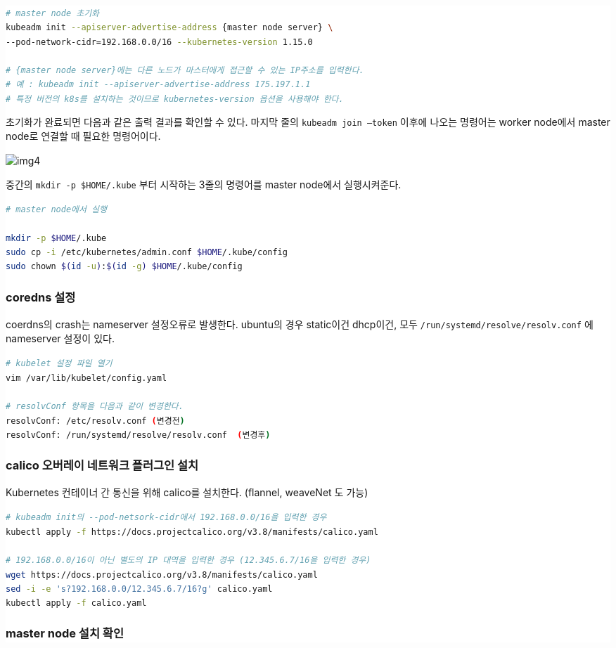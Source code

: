```bash
# master node 초기화
kubeadm init --apiserver-advertise-address {master node server} \
--pod-network-cidr=192.168.0.0/16 --kubernetes-version 1.15.0

# {master node server}에는 다른 노드가 마스터에게 접근할 수 있는 IP주소를 입력한다.
# 예 : kubeadm init --apiserver-advertise-address 175.197.1.1
# 특정 버전의 k8s를 설치하는 것이므로 kubernetes-version 옵션을 사용해야 한다.
```

초기화가 완료되면 다음과 같은 출력 결과를 확인할 수 있다. 
마지막 줄의 `kubeadm join —token` 이후에 나오는 명령어는 worker node에서 master node로 연결할 때 필요한 명령어이다.

![img4](/image/Untitled3.png)

중간의 `mkdir -p $HOME/.kube` 부터 시작하는 3줄의 명령어를 master node에서 실행시켜준다.

```bash
# master node에서 실행

mkdir -p $HOME/.kube
sudo cp -i /etc/kubernetes/admin.conf $HOME/.kube/config
sudo chown $(id -u):$(id -g) $HOME/.kube/config
```

### coredns 설정

coerdns의 crash는 nameserver 설정오류로 발생한다.
ubuntu의 경우 static이건 dhcp이건, 모두 `/run/systemd/resolve/resolv.conf` 에 nameserver 설정이 있다.

```bash
# kubelet 설정 파일 열기
vim /var/lib/kubelet/config.yaml

# resolvConf 항목을 다음과 같이 변경한다.
resolvConf: /etc/resolv.conf (변경전)
resolvConf: /run/systemd/resolve/resolv.conf  (변경후)
```

### calico 오버레이 네트워크 플러그인 설치

Kubernetes 컨테이너 간 통신을 위해 calico를 설치한다. (flannel, weaveNet 도 가능)

```bash
# kubeadm init의 --pod-netsork-cidr에서 192.168.0.0/16을 입력한 경우
kubectl apply -f https://docs.projectcalico.org/v3.8/manifests/calico.yaml

# 192.168.0.0/16이 아닌 별도의 IP 대역을 입력한 경우 (12.345.6.7/16을 입력한 경우)
wget https://docs.projectcalico.org/v3.8/manifests/calico.yaml
sed -i -e 's?192.168.0.0/12.345.6.7/16?g' calico.yaml
kubectl apply -f calico.yaml
```

### master node 설치 확인
